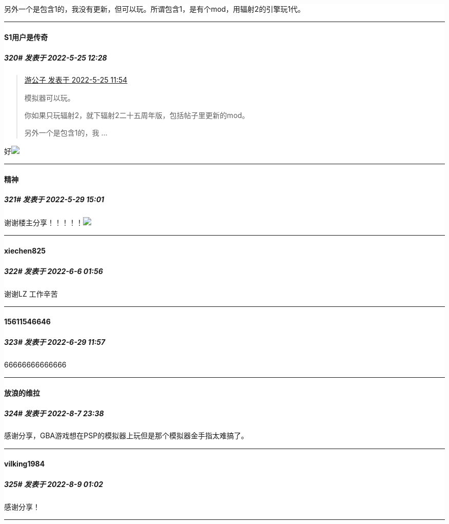 另外一个是包含1的，我没有更新，但可以玩。所谓包含1，是有个mod，用辐射2的引擎玩1代。

*****

####  S1用户是传奇  
##### 320#       发表于 2022-5-25 12:28

<blockquote><a href="httphttps://bbs.saraba1st.com/2b/forum.php?mod=redirect&amp;goto=findpost&amp;pid=55982178&amp;ptid=2033269" target="_blank">游公子 发表于 2022-5-25 11:54</a>

模拟器可以玩。

你如果只玩辐射2，就下辐射2二十五周年版，包括帖子里更新的mod。

另外一个是包含1的，我 ...</blockquote>
好<img src="https://static.saraba1st.com/image/smiley/face2017/062.gif" referrerpolicy="no-referrer">


*****

####  精神  
##### 321#       发表于 2022-5-29 15:01

谢谢楼主分享！！！！！<img src="https://static.saraba1st.com/image/smiley/face2017/075.png" referrerpolicy="no-referrer">

*****

####  xiechen825  
##### 322#       发表于 2022-6-6 01:56

谢谢LZ 工作辛苦

*****

####  15611546646  
##### 323#       发表于 2022-6-29 11:57

66666666666666

*****

####  放浪的维拉  
##### 324#       发表于 2022-8-7 23:38

感谢分享，GBA游戏想在PSP的模拟器上玩但是那个模拟器金手指太难搞了。

*****

####  vilking1984  
##### 325#       发表于 2022-8-9 01:02

感谢分享！

*****
